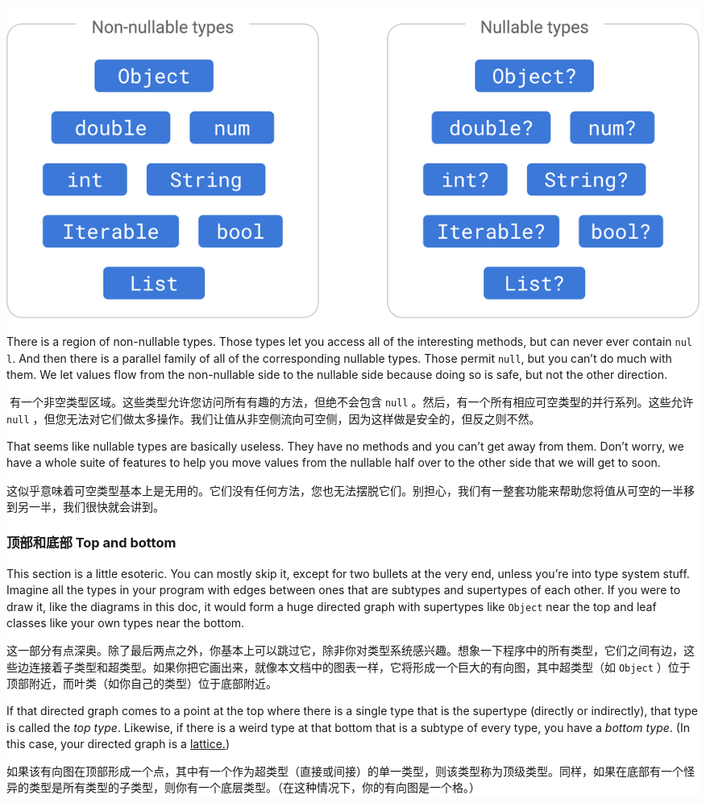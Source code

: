 ![Nullable and Non-Nullable types](./Understandingnullsafety_img/bifurcate.png)

There is a region of non-nullable types. Those types let you access all of the interesting methods, but can never ever contain `null`. And then there is a parallel family of all of the corresponding nullable types. Those permit `null`, but you can’t do much with them. We let values flow from the non-nullable side to the nullable side because doing so is safe, but not the other direction.

​	有一个非空类型区域。这些类型允许您访问所有有趣的方法，但绝不会包含 `null` 。然后，有一个所有相应可空类型的并行系列。这些允许 `null` ，但您无法对它们做太多操作。我们让值从非空侧流向可空侧，因为这样做是安全的，但反之则不然。

That seems like nullable types are basically useless. They have no methods and you can’t get away from them. Don’t worry, we have a whole suite of features to help you move values from the nullable half over to the other side that we will get to soon.

​	这似乎意味着可空类型基本上是无用的。它们没有任何方法，您也无法摆脱它们。别担心，我们有一整套功能来帮助您将值从可空的一半移到另一半，我们很快就会讲到。

### 顶部和底部 Top and bottom 

This section is a little esoteric. You can mostly skip it, except for two bullets at the very end, unless you’re into type system stuff. Imagine all the types in your program with edges between ones that are subtypes and supertypes of each other. If you were to draw it, like the diagrams in this doc, it would form a huge directed graph with supertypes like `Object` near the top and leaf classes like your own types near the bottom.

​	这一部分有点深奥。除了最后两点之外，你基本上可以跳过它，除非你对类型系统感兴趣。想象一下程序中的所有类型，它们之间有边，这些边连接着子类型和超类型。如果你把它画出来，就像本文档中的图表一样，它将形成一个巨大的有向图，其中超类型（如 `Object` ）位于顶部附近，而叶类（如你自己的类型）位于底部附近。

If that directed graph comes to a point at the top where there is a single type that is the supertype (directly or indirectly), that type is called the *top type*. Likewise, if there is a weird type at that bottom that is a subtype of every type, you have a *bottom type*. (In this case, your directed graph is a [lattice.](https://en.wikipedia.org/wiki/Lattice_(order)))

​	如果该有向图在顶部形成一个点，其中有一个作为超类型（直接或间接）的单一类型，则该类型称为顶级类型。同样，如果在底部有一个怪异的类型是所有类型的子类型，则你有一个底层类型。（在这种情况下，你的有向图是一个格。）
